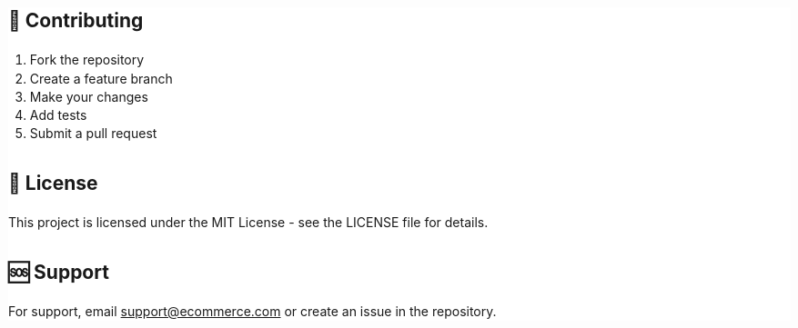 ## 🤝 Contributing

1. Fork the repository
2. Create a feature branch
3. Make your changes
4. Add tests
5. Submit a pull request

## 📄 License

This project is licensed under the MIT License - see the LICENSE file for details.

## 🆘 Support

For support, email support@ecommerce.com or create an issue in the repository. 